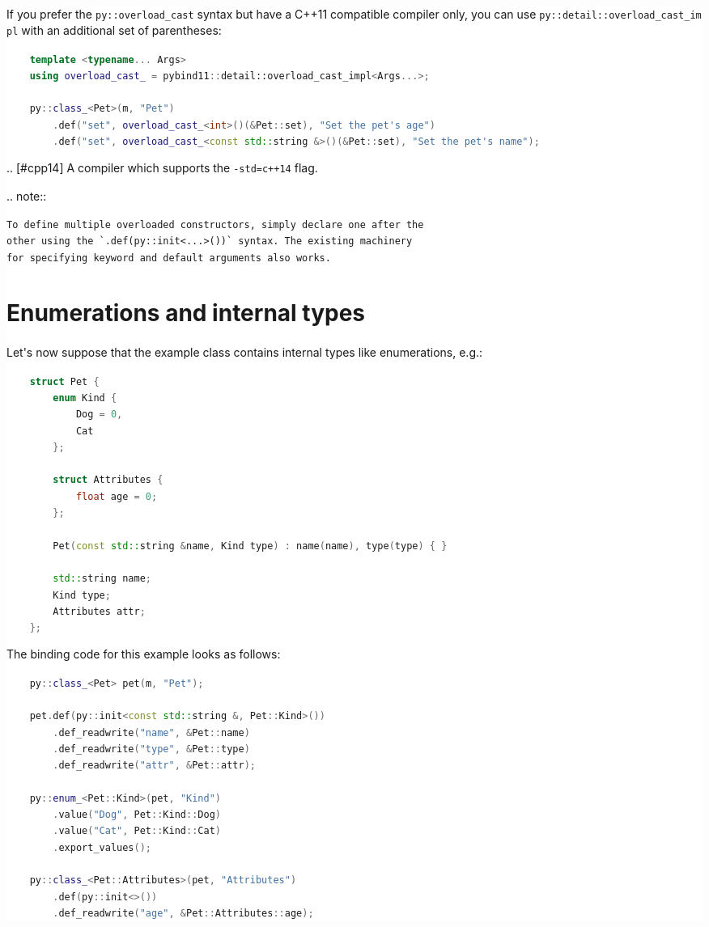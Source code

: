 If you prefer the `py::overload_cast` syntax but have a C++11 compatible compiler only,
you can use `py::detail::overload_cast_impl` with an additional set of parentheses:

```cpp
    template <typename... Args>
    using overload_cast_ = pybind11::detail::overload_cast_impl<Args...>;

    py::class_<Pet>(m, "Pet")
        .def("set", overload_cast_<int>()(&Pet::set), "Set the pet's age")
        .def("set", overload_cast_<const std::string &>()(&Pet::set), "Set the pet's name");
```

.. [#cpp14] A compiler which supports the `-std=c++14` flag.

.. note::

    To define multiple overloaded constructors, simply declare one after the
    other using the `.def(py::init<...>())` syntax. The existing machinery
    for specifying keyword and default arguments also works.

# Enumerations and internal types

Let's now suppose that the example class contains internal types like enumerations, e.g.:

```cpp
    struct Pet {
        enum Kind {
            Dog = 0,
            Cat
        };

        struct Attributes {
            float age = 0;
        };

        Pet(const std::string &name, Kind type) : name(name), type(type) { }

        std::string name;
        Kind type;
        Attributes attr;
    };
```

The binding code for this example looks as follows:

```cpp
    py::class_<Pet> pet(m, "Pet");

    pet.def(py::init<const std::string &, Pet::Kind>())
        .def_readwrite("name", &Pet::name)
        .def_readwrite("type", &Pet::type)
        .def_readwrite("attr", &Pet::attr);

    py::enum_<Pet::Kind>(pet, "Kind")
        .value("Dog", Pet::Kind::Dog)
        .value("Cat", Pet::Kind::Cat)
        .export_values();

    py::class_<Pet::Attributes>(pet, "Attributes")
        .def(py::init<>())
        .def_readwrite("age", &Pet::Attributes::age);
```
